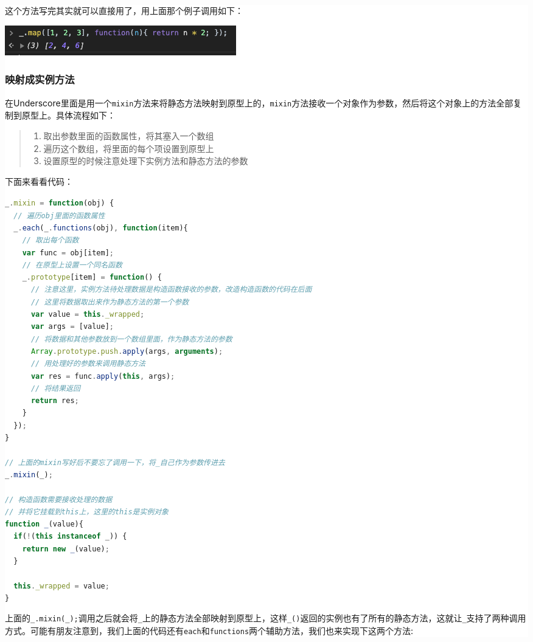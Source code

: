 这个方法写完其实就可以直接用了，用上面那个例子调用如下：

<img src="../../images/Architecture/Underscore/image-20200318173552217.png">

### 映射成实例方法

在Underscore里面是用一个`mixin`方法来将静态方法映射到原型上的，`mixin`方法接收一个对象作为参数，然后将这个对象上的方法全部复制到原型上。具体流程如下：

> 1. 取出参数里面的函数属性，将其塞入一个数组
> 2. 遍历这个数组，将里面的每个项设置到原型上
> 3. 设置原型的时候注意处理下实例方法和静态方法的参数

下面来看看代码： 

```javascript
_.mixin = function(obj) {
  // 遍历obj里面的函数属性
  _.each(_.functions(obj), function(item){
    // 取出每个函数
    var func = obj[item];
    // 在原型上设置一个同名函数
    _.prototype[item] = function() {
      // 注意这里，实例方法待处理数据是构造函数接收的参数，改造构造函数的代码在后面
      // 这里将数据取出来作为静态方法的第一个参数
      var value = this._wrapped;
      var args = [value];
      // 将数据和其他参数放到一个数组里面，作为静态方法的参数
      Array.prototype.push.apply(args, arguments);
      // 用处理好的参数来调用静态方法
      var res = func.apply(this, args);
      // 将结果返回
      return res;
    }
  });
}

// 上面的mixin写好后不要忘了调用一下，将_自己作为参数传进去
_.mixin(_);

// 构造函数需要接收处理的数据
// 并将它挂载到this上，这里的this是实例对象
function _(value){
  if(!(this instanceof _)) {
    return new _(value);
  }

  this._wrapped = value;
}
```

上面的`_.mixin(_);`调用之后就会将`_`上的静态方法全部映射到原型上，这样`_()`返回的实例也有了所有的静态方法，这就让`_`支持了两种调用方式。可能有朋友注意到，我们上面的代码还有`each`和`functions`两个辅助方法，我们也来实现下这两个方法:

